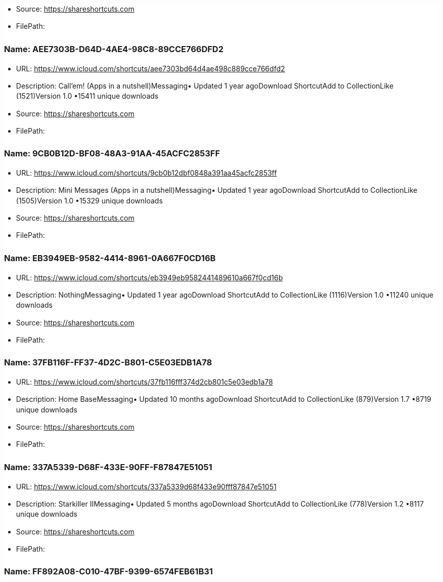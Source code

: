 - Source: https://shareshortcuts.com

- FilePath: 

### Name: AEE7303B-D64D-4AE4-98C8-89CCE766DFD2

- URL: https://www.icloud.com/shortcuts/aee7303bd64d4ae498c889cce766dfd2

- Description: Call’em! (Apps in a nutshell)Messaging• Updated 1 year agoDownload ShortcutAdd to CollectionLike (1521)Version 1.0 •15411 unique downloads

- Source: https://shareshortcuts.com

- FilePath: 

### Name: 9CB0B12D-BF08-48A3-91AA-45ACFC2853FF

- URL: https://www.icloud.com/shortcuts/9cb0b12dbf0848a391aa45acfc2853ff

- Description: Mini Messages (Apps in a nutshell)Messaging• Updated 1 year agoDownload ShortcutAdd to CollectionLike (1505)Version 1.0 •15329 unique downloads

- Source: https://shareshortcuts.com

- FilePath: 

### Name: EB3949EB-9582-4414-8961-0A667F0CD16B

- URL: https://www.icloud.com/shortcuts/eb3949eb9582441489610a667f0cd16b

- Description: NothingMessaging• Updated 1 year agoDownload ShortcutAdd to CollectionLike (1116)Version 1.0 •11240 unique downloads

- Source: https://shareshortcuts.com

- FilePath: 

### Name: 37FB116F-FF37-4D2C-B801-C5E03EDB1A78

- URL: https://www.icloud.com/shortcuts/37fb116fff374d2cb801c5e03edb1a78

- Description: Home BaseMessaging• Updated 10 months agoDownload ShortcutAdd to CollectionLike (879)Version 1.7 •8719 unique downloads

- Source: https://shareshortcuts.com

- FilePath: 

### Name: 337A5339-D68F-433E-90FF-F87847E51051

- URL: https://www.icloud.com/shortcuts/337a5339d68f433e90fff87847e51051

- Description: Starkiller IIMessaging• Updated 5 months agoDownload ShortcutAdd to CollectionLike (778)Version 1.2 •8117 unique downloads

- Source: https://shareshortcuts.com

- FilePath: 

### Name: FF892A08-C010-47BF-9399-6574FEB61B31
